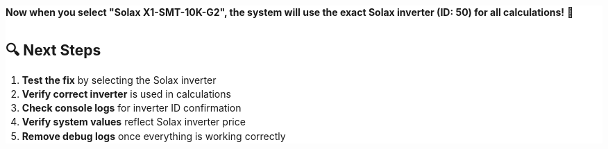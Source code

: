 **Now when you select "Solax X1-SMT-10K-G2", the system will use the exact Solax inverter (ID: 50) for all calculations!** 🚀

## 🔍 **Next Steps**

1. **Test the fix** by selecting the Solax inverter
2. **Verify correct inverter** is used in calculations
3. **Check console logs** for inverter ID confirmation
4. **Verify system values** reflect Solax inverter price
5. **Remove debug logs** once everything is working correctly

